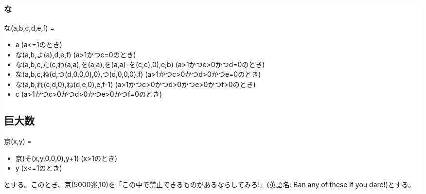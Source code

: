 ### な
な(a,b,c,d,e,f) =
* a (a<=1のとき)
* な(a,b,よ(a),d,e,f) (a>1かつc=0のとき)
* な(a,b,c,た(c,わ(a,a),を(a,a),を(a,a)-を(c,c),0),e,b) (a>1かつc>0かつd=0のとき)
* な(a,b,c,ね(d,つ(d,0,0,0),0),つ(d,0,0,0),f) (a>1かつc>0かつd>0かつe=0のとき)
* な(a,b,れ(c,d,0),ね(d,e,0),e,f-1) (a>1かつc>0かつd>0かつe>0かつf>0のとき)
* c (a>1かつc>0かつd>0かつe>0かつf=0のとき)

## 巨大数
京(x,y) =
* 京(そ(x,y,0,0,0),y+1) (x>1のとき)
* y (x<=1のとき)

とする。このとき、京(5000兆,10)を「この中で禁止できるものがあるならしてみろ!」(英語名: Ban any of these if you dare!)とする。
